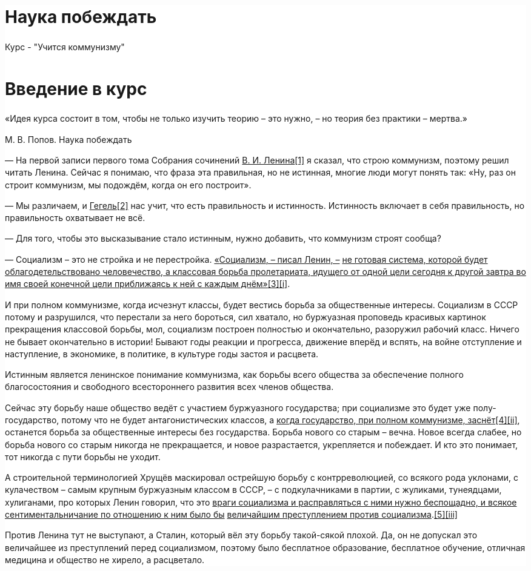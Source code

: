 # Наука побеждать 
Курс - "Учится коммунизму"

# Введение в курс

«Идея курса состоит в том, чтобы не только изучить теорию – это нужно, – но теория без практики – мертва.»

М. В. Попов. Наука побеждать

— На первой записи первого тома Собрания сочинений [В. И. Ленина](https://c.mail-rpw.ru/#book_id=538&library_id=calibre&panel=book_details)[[1]](#_ftn1) я сказал, что строю коммунизм, поэтому решил читать Ленина. Сейчас я понимаю, что фраза эта правильная, но не истинная, многие люди могут понять так: «Ну, раз он строит коммунизм, мы подождём, когда он его построит».

— Мы различаем, и [Гегель](https://c.mail-rpw.ru/#book_id=626&library_id=calibre&panel=book_details)[[2]](#_ftn2) нас учит, что есть правильность и истинность. Истинность включает в себя правильность, но правильность охватывает не всё.

— Для того, чтобы это высказывание стало истинным, нужно добавить, что коммунизм строят сообща?

— Социализм – это не стройка и не перестройка. [«](http://leninvi.com/t23/p054)[Социализм](http://leninvi.com/t23/p054)[, – писал Ленин, –](http://leninvi.com/t23/p054) [не готовая система, которой будет облагодетельствовано человечество, а классовая борьба пролетариата, идущего от одной цели сегодня к дру](http://leninvi.com/t23/p054)[гой завтра во имя своей конечной цели приближаясь к ней с каждым днём»](http://leninvi.com/t23/p054)[[3]](http://leninvi.com/t23/p054)[[i]](#_edn1).

И при полном коммунизме, когда исчезнут классы, будет вестись борьба за общественные интересы. Социализм в СССР потому и разрушился, что перестали за него бороться, сил хватало, но буржуазная проповедь красивых картинок прекращения классовой борьбы, мол, социализм построен полностью и окончательно, разоружил рабочий класс. Ничего не бывает окончательно в истории! Бывают годы реакции и прогресса, движение вперёд и вспять, на войне отступление и наступление, в экономике, в политике, в культуре годы застоя и расцвета.

Истинным является ленинское понимание коммунизма, как борьбы всего общества за обеспечение полного благосостояния и свободного всестороннего развития всех членов общества.

Сейчас эту борьбу наше общество ведёт с участием буржуазного государства; при социализме это будет уже полу-государство, потому что не будет антагонистических классов, а [когда государство, при полном коммунизме, заснёт](https://c.mail-rpw.ru/#book_id=2034&library_id=calibre&panel=book_details)[[4]](#_ftn4)[[ii]](#_edn2), останется борьба за общественные интересы без государства. Борьба нового со старым – вечна. Новое всегда слабее, но борьба нового со старым никогда не прекращается, и новое разрастается, укрепляется и побеждает. И кто это понимает, тот никогда с пути борьбы не уходит.

А строительной терминологией Хрущёв маскировал острейшую борьбу с контрреволюцией, со всякого рода уклонами, с кулачеством – самым крупным буржуазным классом в СССР, – с подкулачниками в партии, с жуликами, тунеядцами, хулиганами, про которых Ленин говорил, что это [враги социализма и расправляться с ними нужно беспощадно, и всякое сентиментальничание по отношению к ним было бы](http://leninvi.com/t35/p201) [величайшим преступлением против социализма](http://leninvi.com/t35/p201).[[5]](#_ftn5)[[iii]](#_edn3)

Против Ленина тут не выступают, а Сталин, который вёл эту борьбу такой-сякой плохой. Да, он не допускал это величайшее из преступлений перед социализмом, поэтому было бесплатное образование, бесплатное обучение, отличная медицина и общество не хирело, а расцветало.
